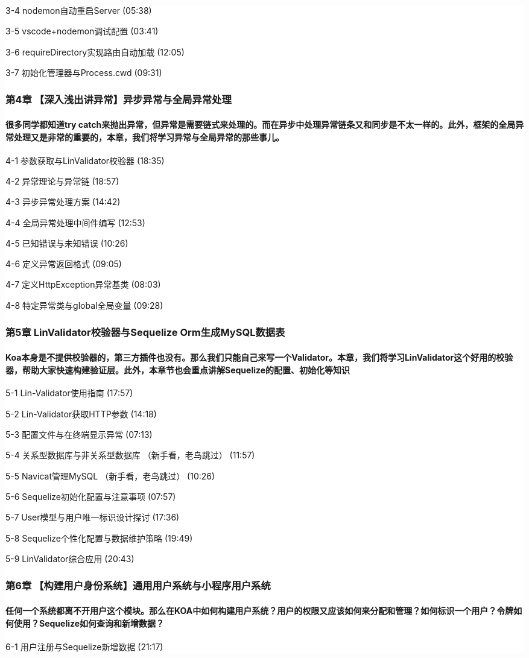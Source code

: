 3-4 nodemon自动重启Server (05:38)

3-5 vscode+nodemon调试配置 (03:41)

3-6 requireDirectory实现路由自动加载 (12:05)

3-7 初始化管理器与Process.cwd (09:31)


### 第4章 【深入浅出讲异常】异步异常与全局异常处理

#### 很多同学都知道try catch来抛出异常，但异常是需要链式来处理的。而在异步中处理异常链条又和同步是不太一样的。此外，框架的全局异常处理又是非常的重要的，本章，我们将学习异常与全局异常的那些事儿。
4-1 参数获取与LinValidator校验器 (18:35)

4-2 异常理论与异常链 (18:57)

4-3 异步异常处理方案 (14:42)

4-4 全局异常处理中间件编写 (12:53)

4-5 已知错误与未知错误 (10:26)

4-6 定义异常返回格式 (09:05)

4-7 定义HttpException异常基类 (08:03)

4-8 特定异常类与global全局变量 (09:28)


### 第5章 LinValidator校验器与Sequelize Orm生成MySQL数据表

#### Koa本身是不提供校验器的，第三方插件也没有。那么我们只能自己来写一个Validator。本章，我们将学习LinValidator这个好用的校验器，帮助大家快速构建验证层。此外，本章节也会重点讲解Sequelize的配置、初始化等知识
5-1 Lin-Validator使用指南 (17:57)

5-2 Lin-Validator获取HTTP参数 (14:18)

5-3 配置文件与在终端显示异常 (07:13)

5-4 关系型数据库与非关系型数据库 （新手看，老鸟跳过） (11:57)

5-5 Navicat管理MySQL （新手看，老鸟跳过） (10:26)

5-6 Sequelize初始化配置与注意事项 (07:57)

5-7 User模型与用户唯一标识设计探讨 (17:36)

5-8 Sequelize个性化配置与数据维护策略 (19:49)

5-9 LinValidator综合应用 (20:43)


### 第6章 【构建用户身份系统】通用用户系统与小程序用户系统

#### 任何一个系统都离不开用户这个模块。那么在KOA中如何构建用户系统？用户的权限又应该如何来分配和管理？如何标识一个用户？令牌如何使用？Sequelize如何查询和新增数据？
6-1 用户注册与Sequelize新增数据 (21:17)
